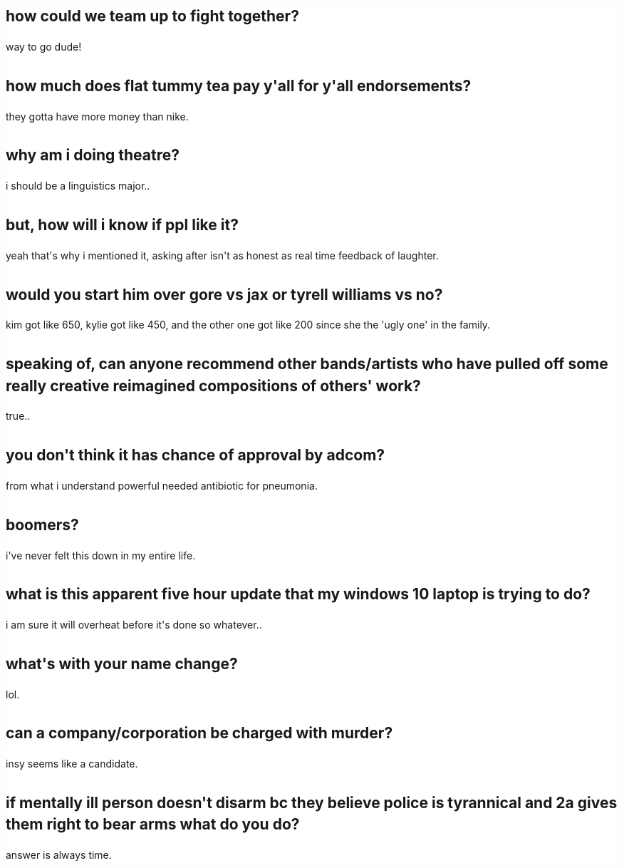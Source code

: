 ## how could we team up to fight together?
way to go dude!

## how much does flat tummy tea pay y'all for y'all endorsements?
they gotta have more money than nike.

## why am i doing theatre?
i should be a linguistics major..

## but, how will i know if ppl like it?
yeah that's why i mentioned it, asking after isn't as honest as real time feedback of laughter.

## would you start him over gore vs jax or tyrell williams vs no?
kim got like 650, kylie got like 450, and the other one got like 200 since she the 'ugly one' in the family.

## speaking of, can anyone recommend other bands/artists who have pulled off some really creative reimagined compositions of others' work?
true..

## you don't think it has chance of approval by adcom?
from what i understand powerful needed antibiotic for pneumonia.

## boomers?
i've never felt this down in my entire life.

## what is this apparent five hour update that my windows 10 laptop is trying to do?
i am sure it will overheat before it's done so whatever..

## what's with your name change?
lol.

## can a company/corporation be charged with murder?
insy seems like a candidate.

## if mentally ill person doesn't disarm bc they believe police is tyrannical and 2a gives them right to bear arms what do you do?
answer is always time.
